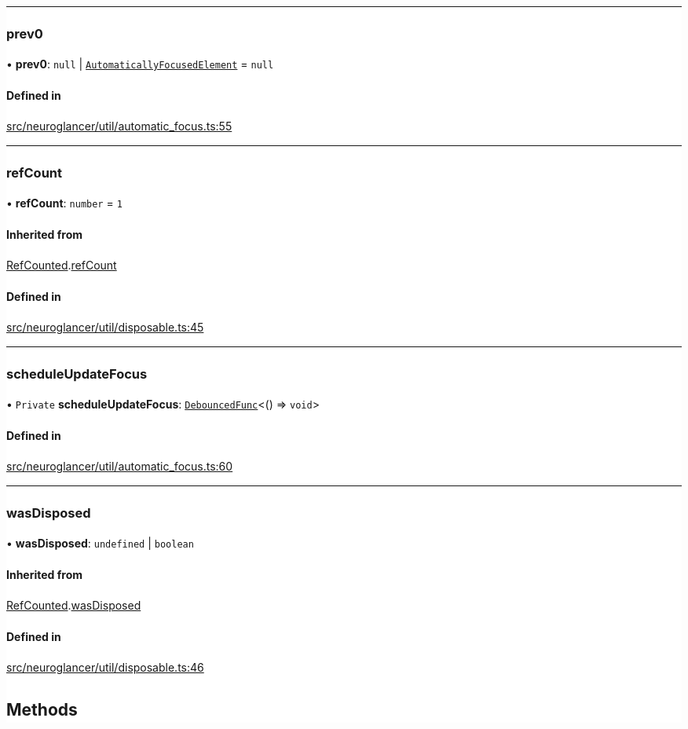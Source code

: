 ___

### prev0

• **prev0**: ``null`` \| [`AutomaticallyFocusedElement`](util_automatic_focus.AutomaticallyFocusedElement.md) = `null`

#### Defined in

[src/neuroglancer/util/automatic_focus.ts:55](https://github.com/ActiveBrainAtlas2/neuroglancer/blob/1beb5d34/src/neuroglancer/util/automatic_focus.ts#L55)

___

### refCount

• **refCount**: `number` = `1`

#### Inherited from

[RefCounted](util_disposable.RefCounted.md).[refCount](util_disposable.RefCounted.md#refcount)

#### Defined in

[src/neuroglancer/util/disposable.ts:45](https://github.com/ActiveBrainAtlas2/neuroglancer/blob/1beb5d34/src/neuroglancer/util/disposable.ts#L45)

___

### scheduleUpdateFocus

• `Private` **scheduleUpdateFocus**: [`DebouncedFunc`](../interfaces/annotation_annotation_layer_state._internal_.DebouncedFunc.md)<() => `void`\>

#### Defined in

[src/neuroglancer/util/automatic_focus.ts:60](https://github.com/ActiveBrainAtlas2/neuroglancer/blob/1beb5d34/src/neuroglancer/util/automatic_focus.ts#L60)

___

### wasDisposed

• **wasDisposed**: `undefined` \| `boolean`

#### Inherited from

[RefCounted](util_disposable.RefCounted.md).[wasDisposed](util_disposable.RefCounted.md#wasdisposed)

#### Defined in

[src/neuroglancer/util/disposable.ts:46](https://github.com/ActiveBrainAtlas2/neuroglancer/blob/1beb5d34/src/neuroglancer/util/disposable.ts#L46)

## Methods
